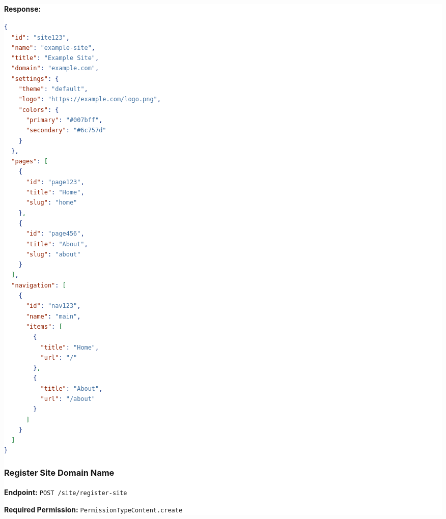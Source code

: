 **Response:**

```json
{
  "id": "site123",
  "name": "example-site",
  "title": "Example Site",
  "domain": "example.com",
  "settings": {
    "theme": "default",
    "logo": "https://example.com/logo.png",
    "colors": {
      "primary": "#007bff",
      "secondary": "#6c757d"
    }
  },
  "pages": [
    {
      "id": "page123",
      "title": "Home",
      "slug": "home"
    },
    {
      "id": "page456",
      "title": "About",
      "slug": "about"
    }
  ],
  "navigation": [
    {
      "id": "nav123",
      "name": "main",
      "items": [
        {
          "title": "Home",
          "url": "/"
        },
        {
          "title": "About",
          "url": "/about"
        }
      ]
    }
  ]
}
```

### Register Site Domain Name

**Endpoint:** `POST /site/register-site`

**Required Permission:** `PermissionTypeContent.create`
